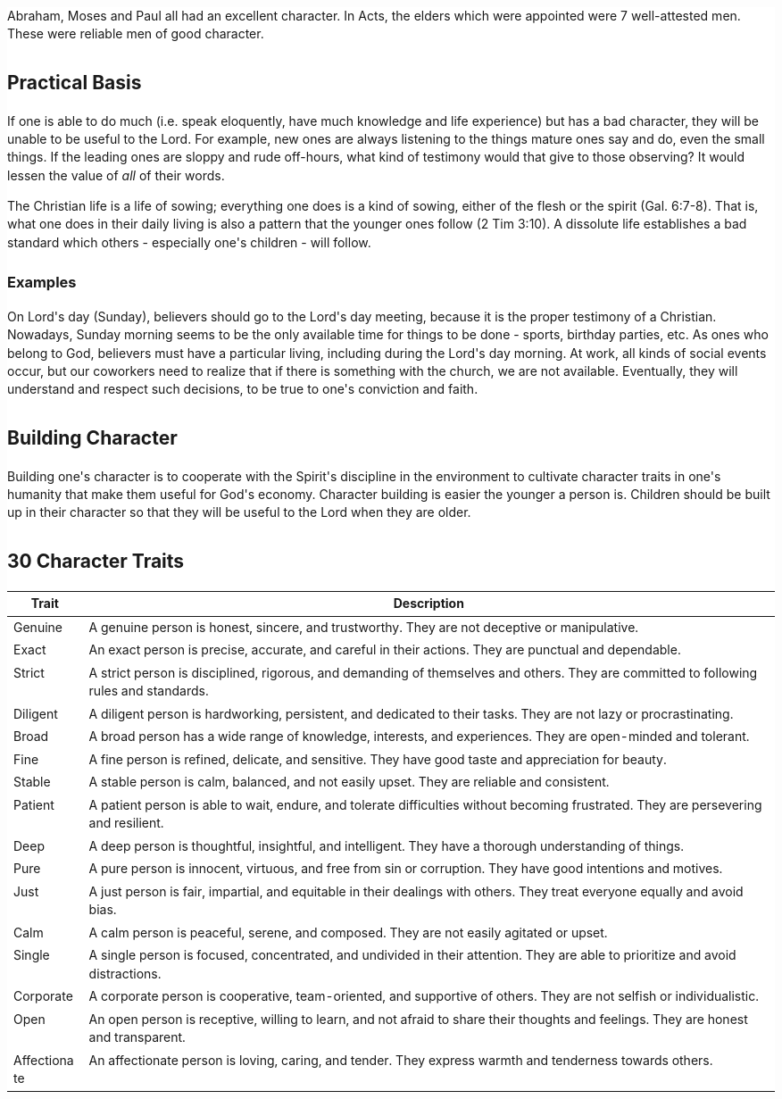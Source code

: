 Abraham, Moses and Paul all had an excellent character. In Acts, the elders which were appointed were 7 well-attested men. These were reliable men of good character.

## Practical Basis

If one is able to do much (i.e. speak eloquently, have much knowledge and life experience) but has a bad character, they will be unable to be useful to the Lord. For example, new ones are always listening to the things mature ones say and do, even the small things. If the leading ones are sloppy and rude off-hours, what kind of testimony would that give to those observing? It would lessen the value of *all* of their words.

The Christian life is a life of sowing; everything one does is a kind of sowing, either of the flesh or the spirit (Gal. 6:7-8). That is, what one does in their daily living is also a pattern that the younger ones follow (2 Tim 3:10). A dissolute life establishes a bad standard which others - especially one's children - will follow.

### Examples

On Lord's day (Sunday), believers should go to the Lord's day meeting, because it is the proper testimony of a Christian. Nowadays, Sunday morning seems to be the only available time for things to be done - sports, birthday parties, etc. As ones who belong to God, believers must have a particular living, including during the Lord's day morning. At work, all kinds of social events occur, but our coworkers need to realize that if there is something with the church, we are not available. Eventually, they will understand and respect such decisions, to be true to one's conviction and faith. 

## Building Character

Building one's character is to cooperate with the Spirit's discipline in the environment to cultivate character traits in one's humanity that make them useful for God's economy. Character building is easier the younger a person is. Children should be built up in their character so that they will be useful to the Lord when they are older. 

## 30 Character Traits

| Trait | Description |
|---|---|
| Genuine | A genuine person is honest, sincere, and trustworthy. They are not deceptive or manipulative. |
| Exact | An exact person is precise, accurate, and careful in their actions. They are punctual and dependable. |
| Strict | A strict person is disciplined, rigorous, and demanding of themselves and others. They are committed to following rules and standards. |
| Diligent | A diligent person is hardworking, persistent, and dedicated to their tasks. They are not lazy or procrastinating. |
| Broad | A broad person has a wide range of knowledge, interests, and experiences. They are open-minded and tolerant. |
| Fine | A fine person is refined, delicate, and sensitive. They have good taste and appreciation for beauty. |
| Stable | A stable person is calm, balanced, and not easily upset. They are reliable and consistent. |
| Patient | A patient person is able to wait, endure, and tolerate difficulties without becoming frustrated. They are persevering and resilient. |
| Deep | A deep person is thoughtful, insightful, and intelligent. They have a thorough understanding of things. |
| Pure | A pure person is innocent, virtuous, and free from sin or corruption. They have good intentions and motives. |
| Just | A just person is fair, impartial, and equitable in their dealings with others. They treat everyone equally and avoid bias. |
| Calm | A calm person is peaceful, serene, and composed. They are not easily agitated or upset. |
| Single | A single person is focused, concentrated, and undivided in their attention. They are able to prioritize and avoid distractions. |
| Corporate | A corporate person is cooperative, team-oriented, and supportive of others. They are not selfish or individualistic. |
| Open | An open person is receptive, willing to learn, and not afraid to share their thoughts and feelings. They are honest and transparent. |
| Affectionate | An affectionate person is loving, caring, and tender. They express warmth and tenderness towards others. |